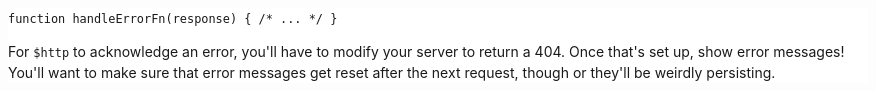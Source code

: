 ```
function handleErrorFn(response) { /* ... */ }
```

For `$http` to acknowledge an error, you'll have to modify your server to return a 404. Once that's set up, show error messages! You'll want to make sure that error messages get reset after the next request, though or they'll be weirdly persisting.
